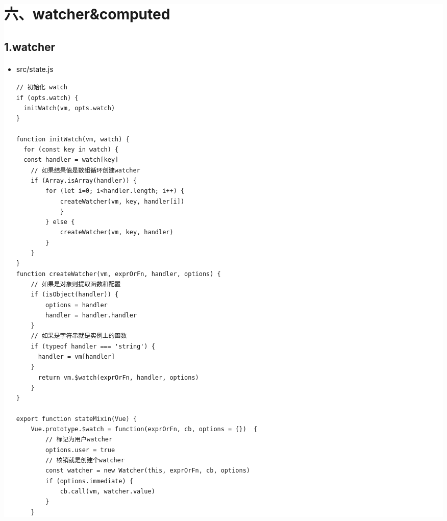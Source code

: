 
# 六、watcher&computed

## 1.watcher

- src/state.js

  ```
  // 初始化 watch
  if (opts.watch) {
  	initWatch(vm, opts.watch)
  }
  
  function initWatch(vm, watch) {
  	for (const key in watch) {
  	const handler = watch[key]
      // 如果结果值是数组循环创建watcher
      if (Array.isArray(handler)) {
          for (let i=0; i<handler.length; i++) {
              createWatcher(vm, key, handler[i])
              }
          } else {
              createWatcher(vm, key, handler)
          }
      }
  }
  function createWatcher(vm, exprOrFn, handler, options) {
      // 如果是对象则提取函数和配置
      if (isObject(handler)) {
          options = handler
          handler = handler.handler
      }
      // 如果是字符串就是实例上的函数
      if (typeof handler === 'string') {
      	handler = vm[handler]
      }
      	return vm.$watch(exprOrFn, handler, options)
      }
  }
  
  export function stateMixin(Vue) {
      Vue.prototype.$watch = function(exprOrFn, cb, options = {})  {
          // 标记为用户watcher
          options.user = true
          // 核销就是创建个watcher
          const watcher = new Watcher(this, exprOrFn, cb, options)
          if (options.immediate) {
              cb.call(vm, watcher.value)
          }
      }
  ```
